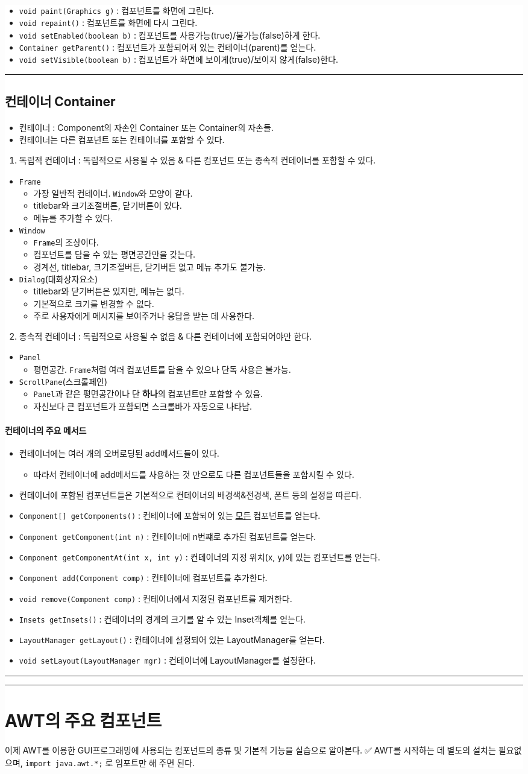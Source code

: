 * `void paint(Graphics g)` : 컴포넌트를 화면에 그린다.
* `void repaint()` : 컴포넌트를 화면에 다시 그린다.
* `void setEnabled(boolean b)` : 컴포넌트를 사용가능(true)/불가능(false)하게 한다.
* `Container getParent()` : 컴포넌트가 포함되어져 있는 컨테이너(parent)를 얻는다.
* `void setVisible(boolean b)` : 컴포넌트가 화면에 보이게(true)/보이지 않게(false)한다.

- - -

## 컨테이너 Container
* 컨테이너 : Component의 자손인 Container 또는 Container의 자손들.
* 컨테이너는 다른 컴포넌트 또는 컨테이너를 포함할 수 있다.

1. 독립적 컨테이너 : 독립적으로 사용될 수 있음 & 다른 컴포넌트 또는 종속적 컨테이너를 포함할 수 있다.
 * `Frame`
   * 가장 일반적 컨테이너. `Window`와 모양이 같다.
   * titlebar와 크기조절버튼, 닫기버튼이 있다.
   * 메뉴를 추가할 수 있다.
 * `Window`
   * `Frame`의 조상이다.
   * 컴포넌트를 담을 수 있는 평면공간만을 갖는다.
   * 경계선, titlebar, 크기조절버튼, 닫기버튼 없고 메뉴 추가도 불가능.
 * `Dialog`(대화상자요소)
   * titlebar와 닫기버튼은 있지만, 메뉴는 없다.
   * 기본적으로 크기를 변경할 수 없다.
   * 주로 사용자에게 메시지를 보여주거나 응답을 받는 데 사용한다.
  
2. 종속적 컨테이너 : 독립적으로 사용될 수 없음 & 다른 컨테이너에 포함되어야만 한다.
 * `Panel`
   * 평면공간. `Frame`처럼 여러 컴포넌트를 담을 수 있으나 단독 사용은 불가능.
 * `ScrollPane`(스크롤페인)
   * `Panel`과 같은 평면공간이나 단 **하나**의 컴포넌트만 포함할 수 있음.
   * 자신보다 큰 컴포넌트가 포함되면 스크롤바가 자동으로 나타남.
  
#### 컨테이너의 주요 메서드
* 컨테이너에는 여러 개의 오버로딩된 add메서드들이 있다. 
  * 따라서 컨테이너에 add메서드를 사용하는 것 만으로도 다른 컴포넌트들을 포함시킬 수 있다.
* 컨테이너에 포함된 컴포넌트들은 기본적으로 컨테이너의 배경색&전경색, 폰트 등의 설정을 따른다.

* `Component[] getComponents()` : 컨테이너에 포함되어 있는 <U>모든</U> 컴포넌트를 얻는다.
* `Component getComponent(int n)` : 컨테이너에 n번쨰로 추가된 컴포넌트를 얻는다.
* `Component getComponentAt(int x, int y)` : 컨테이너의 지정 위치(x, y)에 있는 컴포넌트를 얻는다.
* `Component add(Component comp)` : 컨테이너에 컴포넌트를 추가한다.
* `void remove(Component comp)` : 컨테이너에서 지정된 컴포넌트를 제거한다.
* `Insets getInsets()` : 컨테이너의 경계의 크기를 알 수 있는 Inset객체를 얻는다.
* `LayoutManager getLayout()` : 컨테이너에 설정되어 있는 LayoutManager를 얻는다.
* `void setLayout(LayoutManager mgr)` : 컨테이너에 LayoutManager를 설정한다.

- - -
- - -

# AWT의 주요 컴포넌트
이제 AWT를 이용한 GUI프로그래밍에 사용되는 컴포넌트의 종류 및 기본적 기능을 실습으로 알아본다.
✅ AWT를 시작하는 데 별도의 설치는 필요없으며, `import java.awt.*;` 로 임포트만 해 주면 된다.
